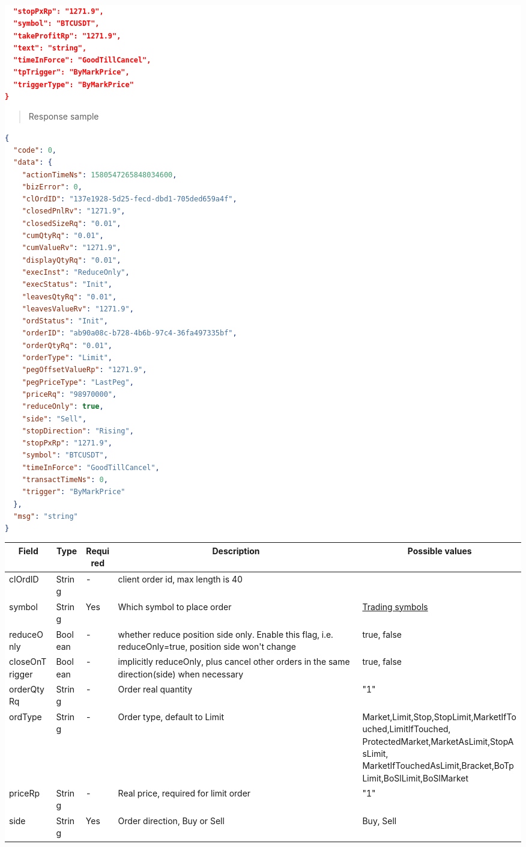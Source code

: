 ```json
  "stopPxRp": "1271.9",    
  "symbol": "BTCUSDT",
  "takeProfitRp": "1271.9",
  "text": "string",
  "timeInForce": "GoodTillCancel",
  "tpTrigger": "ByMarkPrice",
  "triggerType": "ByMarkPrice"
}
```

> Response sample

```json
{
  "code": 0,
  "data": {
    "actionTimeNs": 1580547265848034600,
    "bizError": 0,
    "clOrdID": "137e1928-5d25-fecd-dbd1-705ded659a4f",
    "closedPnlRv": "1271.9",
    "closedSizeRq": "0.01",
    "cumQtyRq": "0.01",
    "cumValueRv": "1271.9",
    "displayQtyRq": "0.01",
    "execInst": "ReduceOnly",
    "execStatus": "Init",
    "leavesQtyRq": "0.01",
    "leavesValueRv": "1271.9",
    "ordStatus": "Init",
    "orderID": "ab90a08c-b728-4b6b-97c4-36fa497335bf",
    "orderQtyRq": "0.01",
    "orderType": "Limit",
    "pegOffsetValueRp": "1271.9",
    "pegPriceType": "LastPeg",
    "priceRq": "98970000",
    "reduceOnly": true,
    "side": "Sell",
    "stopDirection": "Rising",
    "stopPxRp": "1271.9",
    "symbol": "BTCUSDT",
    "timeInForce": "GoodTillCancel",
    "transactTimeNs": 0,
    "trigger": "ByMarkPrice"
  },
  "msg": "string"
}
```

| Field            | Type    | Required | Description                                                  | Possible values                                              |
| ---------------- | ------- | -------- | ------------------------------------------------------------ | ------------------------------------------------------------ |
| clOrdID          | String  | -        | client order id, max length is 40                            |                                                              |
| symbol           | String  | Yes      | Which symbol to place order                                  | [Trading symbols](#symbpricesub)                             |
| reduceOnly       | Boolean | -        | whether reduce position side only. Enable this flag, i.e. reduceOnly=true, position side won't change | true, false                                                  |
| closeOnTrigger   | Boolean | -        | implicitly reduceOnly, plus cancel other orders in the same direction(side) when necessary | true, false                                                  |
| orderQtyRq       | String  | -        | Order real quantity                                          | "1"                                                          |
| ordType          | String  | -        | Order type, default to Limit                                 | Market,Limit,Stop,StopLimit,MarketIfTouched,LimitIfTouched,<br />ProtectedMarket,MarketAsLimit,StopAsLimit,<br />MarketIfTouchedAsLimit,Bracket,BoTpLimit,BoSlLimit,BoSlMarket |
| priceRp          | String  | -        | Real price, required for limit order                         | "1"                                                          |
| side             | String  | Yes      | Order direction, Buy or Sell                                 | Buy, Sell                                                    |
